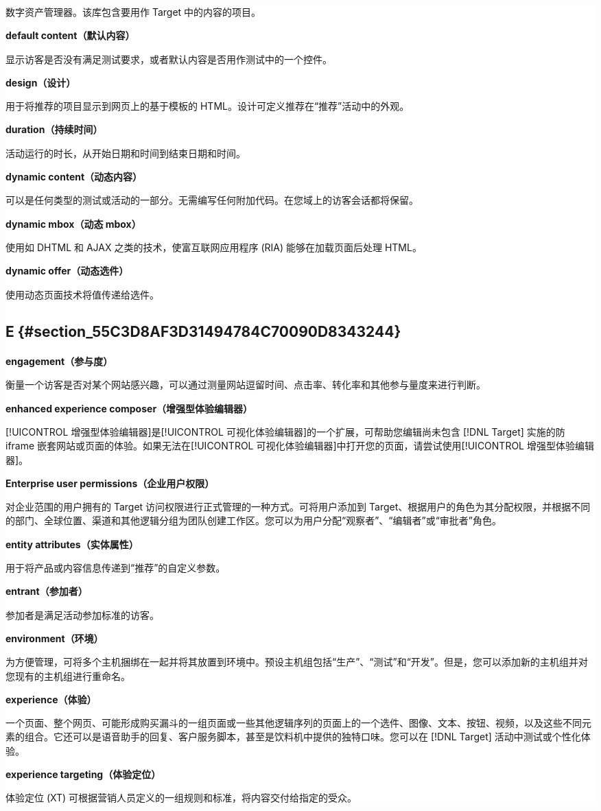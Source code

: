 数字资产管理器。该库包含要用作 Target 中的内容的项目。

**default content（默认内容）**

显示访客是否没有满足测试要求，或者默认内容是否用作测试中的一个控件。

**design（设计）**

用于将推荐的项目显示到网页上的基于模板的 HTML。设计可定义推荐在“推荐”活动中的外观。

**duration（持续时间）**

活动运行的时长，从开始日期和时间到结束日期和时间。

**dynamic content（动态内容）**

可以是任何类型的测试或活动的一部分。无需编写任何附加代码。在您域上的访客会话都将保留。

**dynamic mbox（动态 mbox）**

使用如 DHTML 和 AJAX 之类的技术，使富互联网应用程序 (RIA) 能够在加载页面后处理 HTML。

**dynamic offer（动态选件）**

使用动态页面技术将值传递给选件。

## E {#section_55C3D8AF3D31494784C70090D8343244}

**engagement（参与度）**

衡量一个访客是否对某个网站感兴趣，可以通过测量网站逗留时间、点击率、转化率和其他参与量度来进行判断。

**enhanced experience composer（增强型体验编辑器）**

[!UICONTROL 增强型体验编辑器]是[!UICONTROL 可视化体验编辑器]的一个扩展，可帮助您编辑尚未包含 [!DNL Target] 实施的防 iframe 嵌套网站或页面的体验。如果无法在[!UICONTROL 可视化体验编辑器]中打开您的页面，请尝试使用[!UICONTROL 增强型体验编辑器]。

**Enterprise user permissions（企业用户权限）**

对企业范围的用户拥有的 Target 访问权限进行正式管理的一种方式。可将用户添加到 Target、根据用户的角色为其分配权限，并根据不同的部门、全球位置、渠道和其他逻辑分组为团队创建工作区。您可以为用户分配“观察者”、“编辑者”或“审批者”角色。

**entity attributes（实体属性）**

用于将产品或内容信息传递到“推荐”的自定义参数。

**entrant（参加者）**

参加者是满足活动参加标准的访客。

**environment（环境）**

为方便管理，可将多个主机捆绑在一起并将其放置到环境中。预设主机组包括“生产”、“测试”和“开发”。但是，您可以添加新的主机组并对您现有的主机组进行重命名。

**experience（体验）**

一个页面、整个网页、可能形成购买漏斗的一组页面或一些其他逻辑序列的页面上的一个选件、图像、文本、按钮、视频，以及这些不同元素的组合。它还可以是语音助手的回复、客户服务脚本，甚至是饮料机中提供的独特口味。您可以在 [!DNL Target] 活动中测试或个性化体验。

**experience targeting（体验定位）**

体验定位 (XT) 可根据营销人员定义的一组规则和标准，将内容交付给指定的受众。
